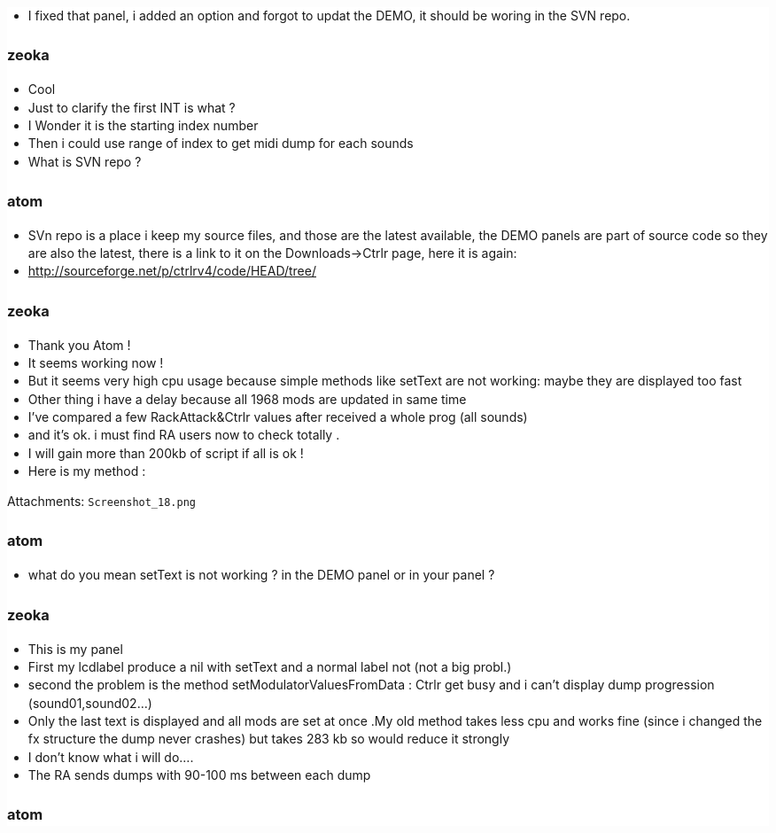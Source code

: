 - I fixed that panel, i added an option and forgot to updat the DEMO, it should be woring in the SVN repo.


### zeoka

- Cool
- Just to clarify the first INT is what ?
- I Wonder it is the starting index number
- Then i could use range of index to get midi dump for each sounds
- What is SVN repo ?


### atom

- SVn repo is a place i keep my source files, and those are the latest available, the DEMO panels are part of source code so they are also the latest, there is a link to it on the Downloads->Ctrlr page, here it is again:
- http://sourceforge.net/p/ctrlrv4/code/HEAD/tree/


### zeoka

- Thank you Atom !
- It seems working now !
- But it seems very high cpu usage because simple methods like setText are not working: maybe they are displayed too fast
- Other thing i have a delay because all 1968 mods are updated in same time
- I’ve compared a few RackAttack&Ctrlr values after received a whole prog (all sounds)
- and it’s ok. i must find RA users now to check totally .
- I will gain more than 200kb of script if all is ok !
- Here is my method :

Attachments:
`Screenshot_18.png`


### atom

- what do you mean setText is not working ? in the DEMO panel or in your panel ?


### zeoka

- This is my panel
- First my lcdlabel produce a nil with setText and a normal label not (not a big probl.)
- second the problem is the method setModulatorValuesFromData : Ctrlr get busy and i can’t display dump progression (sound01,sound02…)
- Only the last text is displayed and all mods are set at once .My old method takes less cpu and works fine (since i changed the fx structure the dump never crashes) but takes 283 kb so would reduce it strongly
- I don’t know what i will do….
- The RA sends dumps with 90-100 ms between each dump


### atom

